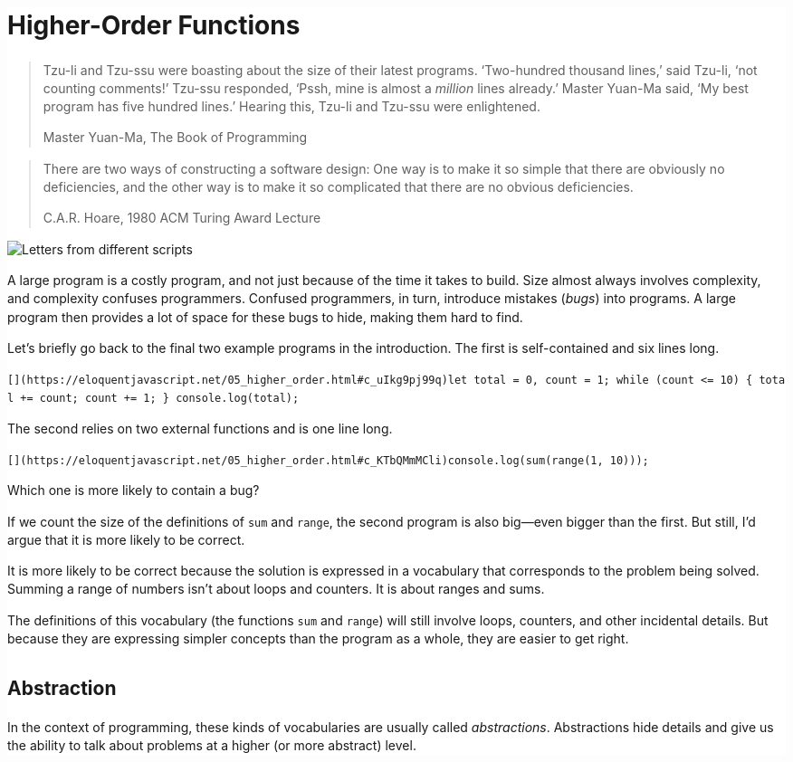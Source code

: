 # Higher-Order Functions

> [](https://eloquentjavascript.net/05_higher_order.html#p_18CYJsdOxo)Tzu-li and Tzu-ssu were boasting about the size of their latest programs. ‘Two-hundred thousand lines,’ said Tzu-li, ‘not counting comments!’ Tzu-ssu responded, ‘Pssh, mine is almost a _million_ lines already.’ Master Yuan-Ma said, ‘My best program has five hundred lines.’ Hearing this, Tzu-li and Tzu-ssu were enlightened.
> 
> Master Yuan-Ma, The Book of Programming

> [](https://eloquentjavascript.net/05_higher_order.html#p_7EubtoOeCu)There are two ways of constructing a software design: One way is to make it so simple that there are obviously no deficiencies, and the other way is to make it so complicated that there are no obvious deficiencies.
> 
> C.A.R. Hoare, 1980 ACM Turing Award Lecture

![Letters from different scripts](https://eloquentjavascript.net/img/chapter_picture_5.jpg)

[](https://eloquentjavascript.net/05_higher_order.html#p_rj9+mMLZbL)A large program is a costly program, and not just because of the time it takes to build. Size almost always involves complexity, and complexity confuses programmers. Confused programmers, in turn, introduce mistakes (_bugs_) into programs. A large program then provides a lot of space for these bugs to hide, making them hard to find.

[](https://eloquentjavascript.net/05_higher_order.html#p_nR+iebr1Ci)Let’s briefly go back to the final two example programs in the introduction. The first is self-contained and six lines long.
    
    [](https://eloquentjavascript.net/05_higher_order.html#c_uIkg9pj99q)let total = 0, count = 1; while (count <= 10) { total += count; count += 1; } console.log(total);

[](https://eloquentjavascript.net/05_higher_order.html#p_Sy8N6Qcb09)The second relies on two external functions and is one line long.
    
    [](https://eloquentjavascript.net/05_higher_order.html#c_KTbQMmMCli)console.log(sum(range(1, 10)));

[](https://eloquentjavascript.net/05_higher_order.html#p_srOi7846QY)Which one is more likely to contain a bug?

[](https://eloquentjavascript.net/05_higher_order.html#p_G+ApGqjOk4)If we count the size of the definitions of `sum` and `range`, the second program is also big—even bigger than the first. But still, I’d argue that it is more likely to be correct.

[](https://eloquentjavascript.net/05_higher_order.html#p_R0XQHDENqH)It is more likely to be correct because the solution is expressed in a vocabulary that corresponds to the problem being solved. Summing a range of numbers isn’t about loops and counters. It is about ranges and sums.

[](https://eloquentjavascript.net/05_higher_order.html#p_VwxmDNivhe)The definitions of this vocabulary (the functions `sum` and `range`) will still involve loops, counters, and other incidental details. But because they are expressing simpler concepts than the program as a whole, they are easier to get right.

## [](https://eloquentjavascript.net/05_higher_order.html#h_j9ps8qrlyo)Abstraction

[](https://eloquentjavascript.net/05_higher_order.html#p_ZPK6t/LrMG)In the context of programming, these kinds of vocabularies are usually called _abstractions_. Abstractions hide details and give us the ability to talk about problems at a higher (or more abstract) level.
